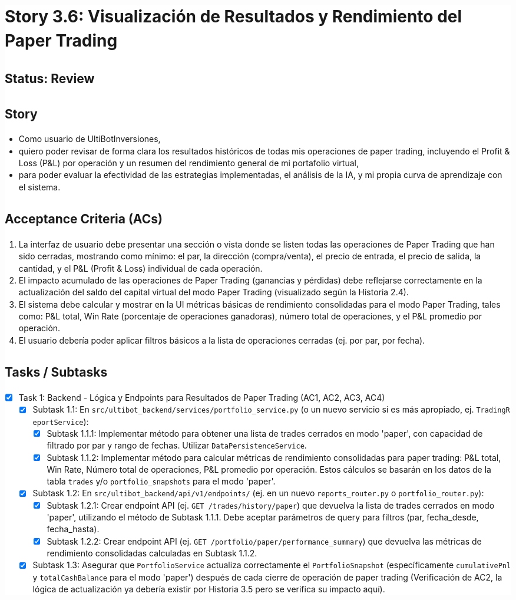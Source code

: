 # Story 3.6: Visualización de Resultados y Rendimiento del Paper Trading

## Status: Review

## Story

- Como usuario de UltiBotInversiones,
- quiero poder revisar de forma clara los resultados históricos de todas mis operaciones de paper trading, incluyendo el Profit & Loss (P&L) por operación y un resumen del rendimiento general de mi portafolio virtual,
- para poder evaluar la efectividad de las estrategias implementadas, el análisis de la IA, y mi propia curva de aprendizaje con el sistema.

## Acceptance Criteria (ACs)

1.  La interfaz de usuario debe presentar una sección o vista donde se listen todas las operaciones de Paper Trading que han sido cerradas, mostrando como mínimo: el par, la dirección (compra/venta), el precio de entrada, el precio de salida, la cantidad, y el P&L (Profit & Loss) individual de cada operación.
2.  El impacto acumulado de las operaciones de Paper Trading (ganancias y pérdidas) debe reflejarse correctamente en la actualización del saldo del capital virtual del modo Paper Trading (visualizado según la Historia 2.4).
3.  El sistema debe calcular y mostrar en la UI métricas básicas de rendimiento consolidadas para el modo Paper Trading, tales como: P&L total, Win Rate (porcentaje de operaciones ganadoras), número total de operaciones, y el P&L promedio por operación.
4.  El usuario debería poder aplicar filtros básicos a la lista de operaciones cerradas (ej. por par, por fecha).

## Tasks / Subtasks

- [x] Task 1: Backend - Lógica y Endpoints para Resultados de Paper Trading (AC1, AC2, AC3, AC4)
  - [x] Subtask 1.1: En `src/ultibot_backend/services/portfolio_service.py` (o un nuevo servicio si es más apropiado, ej. `TradingReportService`):
    - [x] Subtask 1.1.1: Implementar método para obtener una lista de trades cerrados en modo 'paper', con capacidad de filtrado por par y rango de fechas. Utilizar `DataPersistenceService`.
    - [x] Subtask 1.1.2: Implementar método para calcular métricas de rendimiento consolidadas para paper trading: P&L total, Win Rate, Número total de operaciones, P&L promedio por operación. Estos cálculos se basarán en los datos de la tabla `trades` y/o `portfolio_snapshots` para el modo 'paper'.
  - [x] Subtask 1.2: En `src/ultibot_backend/api/v1/endpoints/` (ej. en un nuevo `reports_router.py` o `portfolio_router.py`):
    - [x] Subtask 1.2.1: Crear endpoint API (ej. `GET /trades/history/paper`) que devuelva la lista de trades cerrados en modo 'paper', utilizando el método de Subtask 1.1.1. Debe aceptar parámetros de query para filtros (par, fecha_desde, fecha_hasta).
    - [x] Subtask 1.2.2: Crear endpoint API (ej. `GET /portfolio/paper/performance_summary`) que devuelva las métricas de rendimiento consolidadas calculadas en Subtask 1.1.2.
  - [x] Subtask 1.3: Asegurar que `PortfolioService` actualiza correctamente el `PortfolioSnapshot` (específicamente `cumulativePnl` y `totalCashBalance` para el modo 'paper') después de cada cierre de operación de paper trading (Verificación de AC2, la lógica de actualización ya debería existir por Historia 3.5 pero se verifica su impacto aquí).
